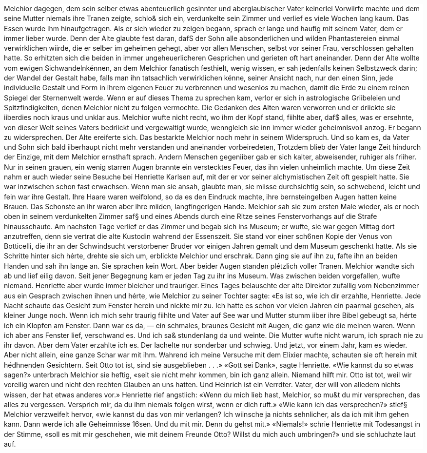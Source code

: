 Melchior dagegen, dem sein selber etwas abenteuerlich gesinnter und aberglaubischer Vater keinerlei Vorwiirfe machte und dem seine Mutter niemals ihre Tranen zeigte, schlo& sich ein, verdunkelte sein Zimmer und verlief es viele Wochen lang kaum. Das Essen wurde ihm hinaufgetragen.
Als er sich wieder zu zeigen begann, sprach er lange und haufig mit seinem Vater, dem er immer lieber wurde. Denn der Alte glaubte fest daran, dafS der Sohn alle absonderlichen und wilden Phantastereien einmal verwirklichen wiirde, die er selber im geheimen gehegt, aber vor allen Menschen, selbst vor seiner Frau, verschlossen gehalten hatte.
So erhitzten sich die beiden in immer ungeheuerlicheren Gesprichen und gerieten oft hart aneinander. Denn der Alte wollte vom ewigen Sichwandelnkénnen, an dem Melchior fanatisch festhielt, wenig wissen, er sah jedenfalls keinen Selbstzweck darin; der Wandel der Gestalt habe, falls man ihn tatsachlich verwirklichen kénne, seiner Ansicht nach, nur den einen Sinn, jede individuelle Gestalt und Form in ihrem eigenen Feuer zu verbrennen und wesenlos zu machen, damit die Erde zu einem reinen Spiegel der Sternenwelt werde. Wenn er auf dieses Thema zu sprechen kam, verlor er sich in astrologische Griibeleien und Spitzfindigkeiten, denen Melchior nicht zu folgen vermochte.
Die Gedanken des Alten waren verworren und er driickte sie iiberdies noch kraus und unklar aus. Melchior wufte nicht recht, wo ihm der Kopf stand, fiihlte aber, daf$ alles, was er ersehnte, von dieser Welt seines Vaters bedriickt und vergewaltigt wurde, wenngleich sie inn immer wieder geheimnisvoll anzog.
Er begann zu widersprechen. Der Alte ereiferte sich. Das bestarkte Melchior noch mehr in seinem Widerspruch. Und so kam es, da Vater und Sohn sich bald iiberhaupt nicht mehr verstanden und aneinander vorbeiredeten, Trotzdem blieb der Vater lange Zeit hindurch der Einzige, mit dem Melchior ernsthaft sprach.
Andern Menschen gegeniiber gab er sich kalter, abweisender, ruhiger als friiher. Nur in seinen grauen, ein wenig starren Augen brannte ein verstecktes Feuer, das ihn vielen unheimlich machte.
Um diese Zeit nahm er auch wieder seine Besuche bei Henriette Karlsen auf, mit der er vor seiner alchymistischen Zeit oft gespielt hatte. Sie war inzwischen schon fast erwachsen. Wenn man sie ansah, glaubte man, sie miisse durchsichtig sein, so schwebend, leicht und fein war ihre Gestalt. Ihre Haare waren weifblond, so da es den Eindruck machte, ihre bernsteingelben Augen hatten keine Brauen. Das Schonste an ihr waren aber ihre miiden, langfingerigen Hande.
Melchior sah sie zum ersten Male wieder, als er noch oben in seinem verdunkelten Zimmer saf§ und eines Abends durch eine Ritze seines Fenstervorhangs auf die Strafe hinausschaute. Am nachsten Tage verlief er das Zimmer und begab sich ins Museum; er wufte, sie war gegen Mittag dort anzutreffen, denn sie vertrat die alte Kustodin wahrend der Essenszeit.
Sie stand vor einer sch6nen Kopie der Venus von Botticelli, die ihr an der Schwindsucht verstorbener Bruder vor einigen Jahren gemalt und dem Museum geschenkt hatte. Als sie Schritte hinter sich hérte, drehte sie sich um, erblickte Melchior und erschrak. Dann ging sie auf ihn zu, fafte ihn an beiden Handen und sah ihn lange an. Sie sprachen kein Wort. Aber beider Augen standen plétzlich voller Tranen. Melchior wandte sich ab und lief eilig davon.
Seit jener Begegnung kam er jeden Tag zu ihr ins Museum. Was zwischen beiden vorgefallen, wufte niemand. Henriette aber wurde immer bleicher und trauriger.
Eines Tages belauschte der alte Direktor zufallig vom Nebenzimmer aus ein Gesprach zwischen ihnen und hérte, wie Melchior zu seiner Tochter sagte:
«Es ist so, wie ich dir erzahlte, Henriette. Jede Nacht schaute das Gesicht zum Fenster herein und nickte mir zu. Ich hatte es schon vor vielen Jahren ein paarmal gesehen, als kleiner Junge noch. Wenn ich mich sehr traurig fiihlte und Vater auf See war und Mutter stumm iiber ihre Bibel gebeugt sa, hérte ich ein Klopfen am Fenster. Dann war es da, — ein schmales, braunes Gesicht mit Augen, die ganz wie die meinen waren. Wenn ich aber ans Fenster lief, verschwand es. Und ich sa& stundenlang da und weinte. Die Mutter wufte nicht warum, ich sprach nie zu ihr davon. Aber dem Vater erzahlte ich es. Der lachelte nur sonderbar und schwieg. Und jetzt, vor einem Jahr, kam es wieder. Aber nicht allein, eine ganze Schar war mit ihm. Wahrend ich meine Versuche mit dem Elixier machte, schauten sie oft herein mit hédhnenden Gesichtern. Seit Otto tot ist, sind sie ausgeblieben . . .»
«Gott sei Dank», sagte Henriette.
«Wie kannst du so etwas sagen?» unterbrach Melchior sie heftig, «seit sie nicht mehr kommen, bin ich ganz allein. Niemand hilft mir. Otto ist tot, weil wir voreilig waren und nicht den rechten Glauben an uns hatten. Und Heinrich ist ein Verrdter. Vater, der will von alledem nichts wissen, der hat etwas anderes vor.»
Henriette rief angstlich:
«Wenn du mich lieb hast, Melchior, so mu&t du mir versprechen, das alles zu vergessen. Versprich mir, da du ihm niemals folgen wirst, wenn er dich ruft.»
«Wie kann ich das versprechen?» stief§ Melchior verzweifelt hervor, «wie kannst du das von mir verlangen? Ich wiinsche ja nichts sehnlicher, als da ich mit ihm gehen kann. Dann werde ich alle Geheimnisse 16sen. Und du mit mir. Denn du gehst mit.»
«Niemals!» schrie Henriette mit Todesangst in der Stimme, «soll es mit mir geschehen, wie mit deinem Freunde Otto? Willst du mich auch umbringen?» und sie schluchzte laut auf.